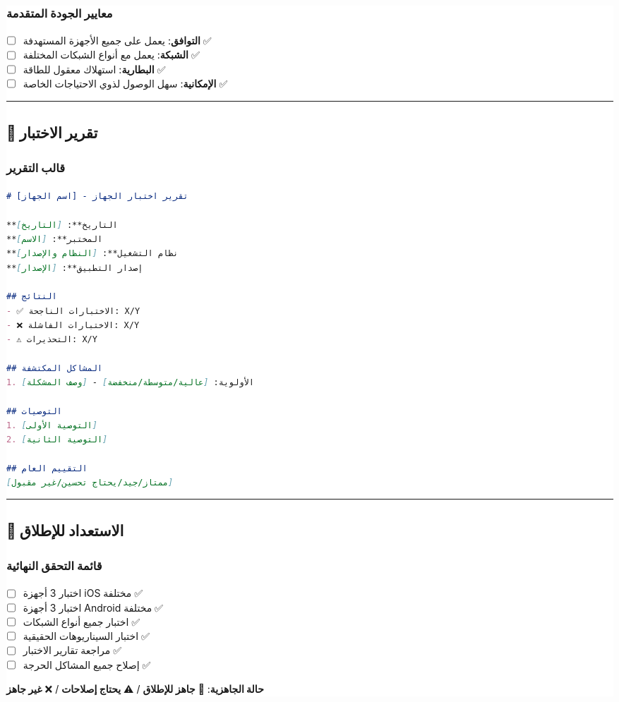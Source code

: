 ### معايير الجودة المتقدمة
- [ ] **التوافق**: يعمل على جميع الأجهزة المستهدفة ✅
- [ ] **الشبكة**: يعمل مع أنواع الشبكات المختلفة ✅  
- [ ] **البطارية**: استهلاك معقول للطاقة ✅
- [ ] **الإمكانية**: سهل الوصول لذوي الاحتياجات الخاصة ✅

---

## 📝 تقرير الاختبار

### قالب التقرير
```markdown
# تقرير اختبار الجهاز - [اسم الجهاز]

**التاريخ**: [التاريخ]
**المختبر**: [الاسم]
**نظام التشغيل**: [النظام والإصدار]
**إصدار التطبيق**: [الإصدار]

## النتائج
- ✅ الاختبارات الناجحة: X/Y
- ❌ الاختبارات الفاشلة: X/Y  
- ⚠️ التحذيرات: X/Y

## المشاكل المكتشفة
1. [وصف المشكلة] - الأولوية: [عالية/متوسطة/منخفضة]

## التوصيات
1. [التوصية الأولى]
2. [التوصية الثانية]

## التقييم العام
[ممتاز/جيد/يحتاج تحسين/غير مقبول]
```

---

## 🚀 الاستعداد للإطلاق

### قائمة التحقق النهائية
- [ ] اختبار 3 أجهزة iOS مختلفة ✅
- [ ] اختبار 3 أجهزة Android مختلفة ✅
- [ ] اختبار جميع أنواع الشبكات ✅
- [ ] اختبار السيناريوهات الحقيقية ✅
- [ ] مراجعة تقارير الاختبار ✅
- [ ] إصلاح جميع المشاكل الحرجة ✅

**حالة الجاهزية**: 🎯 **جاهز للإطلاق** / ⚠️ **يحتاج إصلاحات** / ❌ **غير جاهز**
